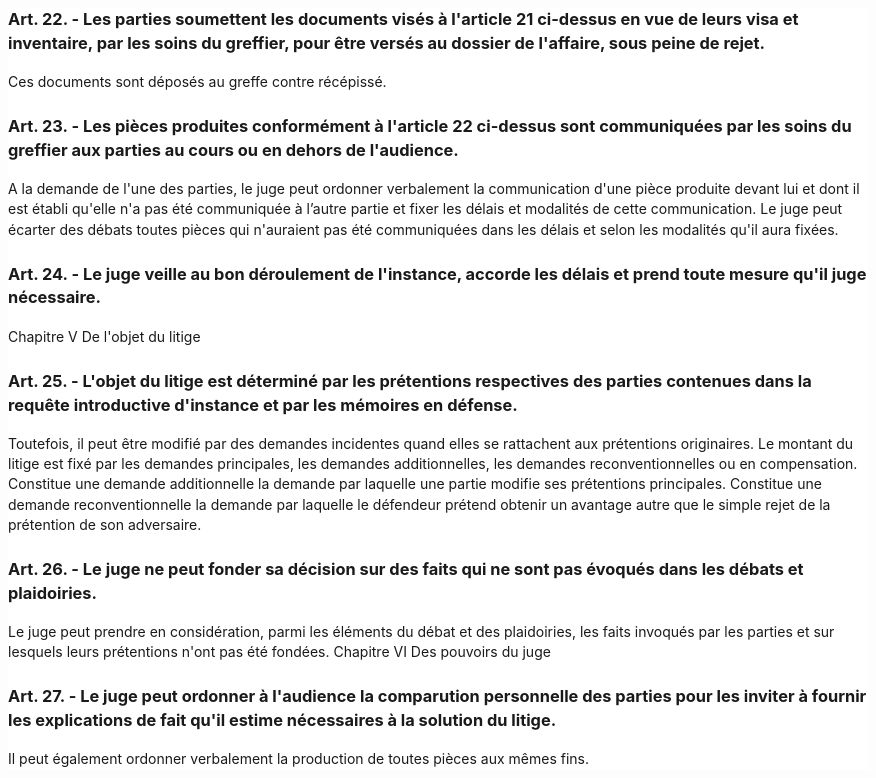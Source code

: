 ### Art. 22. - Les parties soumettent les documents visés à l'article 21 ci-dessus en vue de leurs visa et inventaire, par les soins du greffier, pour être versés au dossier de l'affaire, sous peine de rejet.

 Ces documents sont déposés au greffe contre récépissé.

### Art. 23. - Les pièces produites conformément à l'article 22 ci-dessus sont communiquées par les soins du greffier aux parties au cours ou en dehors de l'audience.

 A la demande de l'une des parties, le juge peut ordonner verbalement la communication d'une 
 pièce produite devant lui et dont il est établi qu'elle n'a pas été communiquée à l’autre partie et fixer 
 les délais et modalités de cette communication. 
 Le juge peut écarter des débats toutes pièces qui n'auraient pas été communiquées dans les délais 
 et selon les modalités qu'il aura fixées.

### Art. 24. - Le juge veille au bon déroulement de l'instance, accorde les délais et prend toute mesure qu'il juge nécessaire.

 Chapitre V 
 De l'objet du litige

### Art. 25. - L'objet du litige est déterminé par les prétentions respectives des parties contenues dans la requête introductive d'instance et par les mémoires en défense.

 Toutefois, il peut être modifié par des demandes incidentes quand elles se rattachent aux 
 prétentions originaires. 
 Le montant du litige est fixé par les demandes principales, les demandes additionnelles, les 
 demandes reconventionnelles ou en compensation. 
 Constitue une demande additionnelle la demande par laquelle une partie modifie ses prétentions 
 principales. 
 Constitue une demande reconventionnelle la demande par laquelle le défendeur prétend obtenir un 
 avantage autre que le simple rejet de la prétention de son adversaire.

### Art. 26. - Le juge ne peut fonder sa décision sur des faits qui ne sont pas évoqués dans les débats et plaidoiries.

 Le juge peut prendre en considération, parmi les éléments du débat et des plaidoiries, les faits 
 invoqués par les parties et sur lesquels leurs prétentions n'ont pas été fondées. 
 Chapitre VI 
 Des pouvoirs du juge

### Art. 27. - Le juge peut ordonner à l'audience la comparution personnelle des parties pour les inviter à fournir les explications de fait qu'il estime nécessaires à la solution du litige.

 Il peut également ordonner verbalement la production de toutes pièces aux mêmes fins.
